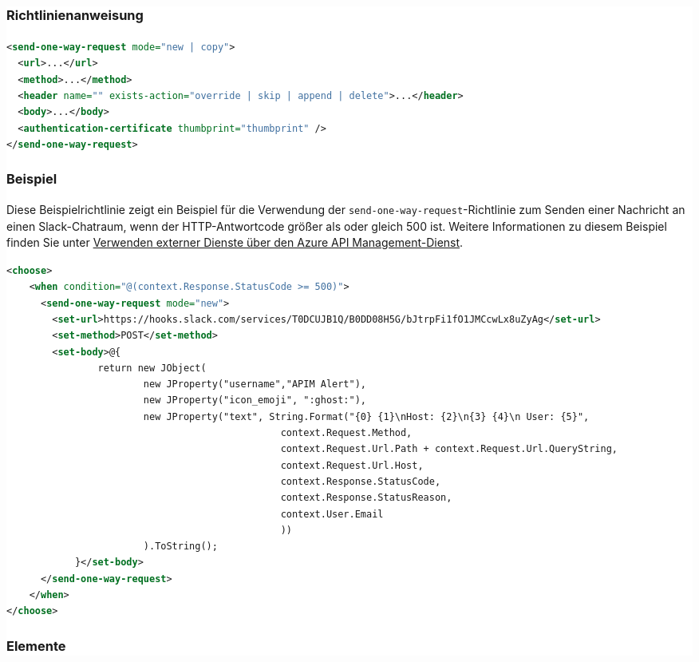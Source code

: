 ### <a name="policy-statement"></a>Richtlinienanweisung

```xml
<send-one-way-request mode="new | copy">
  <url>...</url>
  <method>...</method>
  <header name="" exists-action="override | skip | append | delete">...</header>
  <body>...</body>
  <authentication-certificate thumbprint="thumbprint" />
</send-one-way-request>

```

### <a name="example"></a>Beispiel

Diese Beispielrichtlinie zeigt ein Beispiel für die Verwendung der `send-one-way-request`-Richtlinie zum Senden einer Nachricht an einen Slack-Chatraum, wenn der HTTP-Antwortcode größer als oder gleich 500 ist. Weitere Informationen zu diesem Beispiel finden Sie unter [Verwenden externer Dienste über den Azure API Management-Dienst](https://azure.microsoft.com/documentation/articles/api-management-sample-send-request/).

```xml
<choose>
    <when condition="@(context.Response.StatusCode >= 500)">
      <send-one-way-request mode="new">
        <set-url>https://hooks.slack.com/services/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</set-url>
        <set-method>POST</set-method>
        <set-body>@{
                return new JObject(
                        new JProperty("username","APIM Alert"),
                        new JProperty("icon_emoji", ":ghost:"),
                        new JProperty("text", String.Format("{0} {1}\nHost: {2}\n{3} {4}\n User: {5}",
                                                context.Request.Method,
                                                context.Request.Url.Path + context.Request.Url.QueryString,
                                                context.Request.Url.Host,
                                                context.Response.StatusCode,
                                                context.Response.StatusReason,
                                                context.User.Email
                                                ))
                        ).ToString();
            }</set-body>
      </send-one-way-request>
    </when>
</choose>

```

### <a name="elements"></a>Elemente
